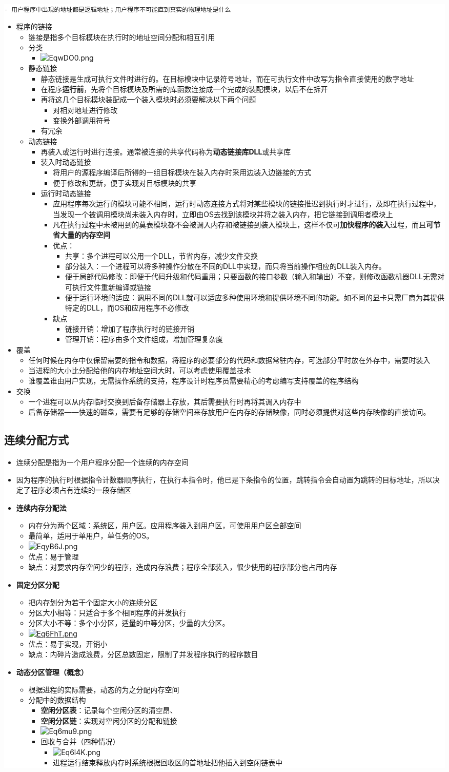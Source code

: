 	- 用户程序中出现的地址都是逻辑地址；用户程序不可能直到真实的物理地址是什么
- 程序的链接
	- 链接是指多个目标模块在执行时的地址空间分配和相互引用
	- 分类
		- ![EqwDO0.png](https://s2.ax1x.com/2019/05/17/EqwDO0.png)
	- 静态链接
		- 静态链接是生成可执行文件时进行的。在目标模块中记录符号地址，而在可执行文件中改写为指令直接使用的数字地址
		- 在程序**运行前**，先将个目标模块及所需的库函数连接成一个完成的装配模块，以后不在拆开
		- 再将这几个目标模块装配成一个装入模块时必须要解决以下两个问题
			- 对相对地址进行修改
			- 变换外部调用符号
		- 有冗余
	- 动态链接
		- 再装入或运行时进行连接。通常被连接的共享代码称为**动态链接库DLL**或共享库
		- 装入时动态链接
			- 将用户的源程序编译后所得的一组目标模块在装入内存时采用边装入边链接的方式
			- 便于修改和更新，便于实现对目标模块的共享
		- 运行时动态链接
			- 应用程序每次运行的模块可能不相同，运行时动态连接方式将对某些模块的链接推迟到执行时才进行，及即在执行过程中，当发现一个被调用模块尚未装入内存时，立即由OS去找到该模块并将之装入内存，把它链接到调用者模块上
			- 凡在执行过程中未被用到的莫表模块都不会被调入内存和被链接到装入模块上，这样不仅可**加快程序的装入**过程，而且**可节省大量的内存空间**
			- 优点：
				- 共享：多个进程可以公用一个DLL，节省内存，减少文件交换
				- 部分装入：一个进程可以将多种操作分散在不同的DLL中实现，而只将当前操作相应的DLL装入内存。
				- 便于局部代码修改：即便于代码升级和代码重用；只要函数的接口参数（输入和输出）不变，则修改函数机器DLL无需对可执行文件重新编译或链接
				- 便于运行环境的适应：调用不同的DLL就可以适应多种使用环境和提供环境不同的功能。如不同的显卡只需厂商为其提供特定的DLL，而OS和应用程序不必修改
			- 缺点
				- 链接开销：增加了程序执行时的链接开销
				- 管理开销：程序由多个文件组成，增加管理复杂度
- 覆盖
	- 任何时候在内存中仅保留需要的指令和数据，将程序的必要部分的代码和数据常驻内存，可选部分平时放在外存中，需要时装入
	- 当进程的大小比分配给他的内存地址空间大时，可以考虑使用覆盖技术
	- 谁覆盖谁由用户实现，无需操作系统的支持，程序设计时程序员需要精心的考虑编写支持覆盖的程序结构
- 交换
	- 一个进程可以从内存临时交换到后备存储器上存放，其后需要执行时再将其调入内存中
	- 后备存储器——快速的磁盘，需要有足够的存储空间来存放用户在内存的存储映像，同时必须提供对这些内存映像的直接访问。
## 连续分配方式
- 连续分配是指为一个用户程序分配一个连续的内存空间
- 因为程序的执行时根据指令计数器顺序执行，在执行本指令时，他已是下条指令的位置，跳转指令会自动置为跳转的目标地址，所以决定了程序必须占有连续的一段存储区

- **连续内存分配法**
	- 内存分为两个区域：系统区，用户区。应用程序装入到用户区，可使用用户区全部空间
	- 最简单，适用于单用户，单任务的OS。
	- ![EqyB6J.png](https://s2.ax1x.com/2019/05/17/EqyB6J.png)
	- 优点：易于管理
	- 缺点：对要求内存空间少的程序，造成内存浪费；程序全部装入，很少使用的程序部分也占用内存

- **固定分区分配**
	- 把内存划分为若干个固定大小的连续分区
	- 分区大小相等：只适合于多个相同程序的并发执行
	- 分区大小不等：多个小分区，适量的中等分区，少量的大分区。
	- [![Eq6FhT.png](https://s2.ax1x.com/2019/05/17/Eq6FhT.png)](https://imgchr.com/i/Eq6FhT)
	- 优点：易于实现，开销小
	- 缺点：内碎片造成浪费，分区总数固定，限制了并发程序执行的程序数目
- **动态分区管理（概念）**
	- 根据进程的实际需要，动态的为之分配内存空间
	- 分配中的数据结构
		- **空闲分区表**：记录每个空闲分区的清空昂、
		- **空闲分区链**：实现对空闲分区的分配和链接
		- ![Eq6mu9.png](https://s2.ax1x.com/2019/05/17/Eq6mu9.png)
		- 回收与合并（四种情况）
			- ![Eq6l4K.png](https://s2.ax1x.com/2019/05/17/Eq6l4K.png)
			- 进程运行结束释放内存时系统根据回收区的首地址把他插入到空闲链表中